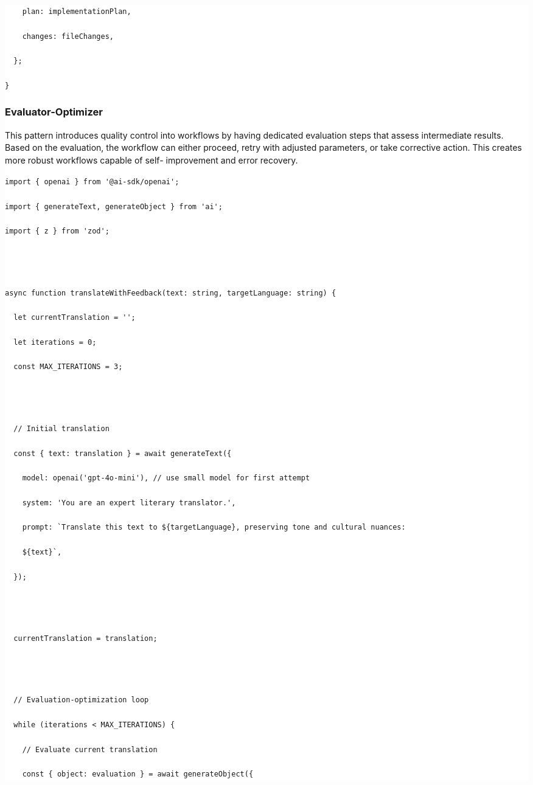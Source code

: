         plan: implementationPlan,
    
        changes: fileChanges,
    
      };
    
    }

### Evaluator-Optimizer

This pattern introduces quality control into workflows by having dedicated
evaluation steps that assess intermediate results. Based on the evaluation,
the workflow can either proceed, retry with adjusted parameters, or take
corrective action. This creates more robust workflows capable of self-
improvement and error recovery.

    
    
    import { openai } from '@ai-sdk/openai';
    
    import { generateText, generateObject } from 'ai';
    
    import { z } from 'zod';
    
    
    
    
    async function translateWithFeedback(text: string, targetLanguage: string) {
    
      let currentTranslation = '';
    
      let iterations = 0;
    
      const MAX_ITERATIONS = 3;
    
    
    
    
      // Initial translation
    
      const { text: translation } = await generateText({
    
        model: openai('gpt-4o-mini'), // use small model for first attempt
    
        system: 'You are an expert literary translator.',
    
        prompt: `Translate this text to ${targetLanguage}, preserving tone and cultural nuances:
    
        ${text}`,
    
      });
    
    
    
    
      currentTranslation = translation;
    
    
    
    
      // Evaluation-optimization loop
    
      while (iterations < MAX_ITERATIONS) {
    
        // Evaluate current translation
    
        const { object: evaluation } = await generateObject({
    